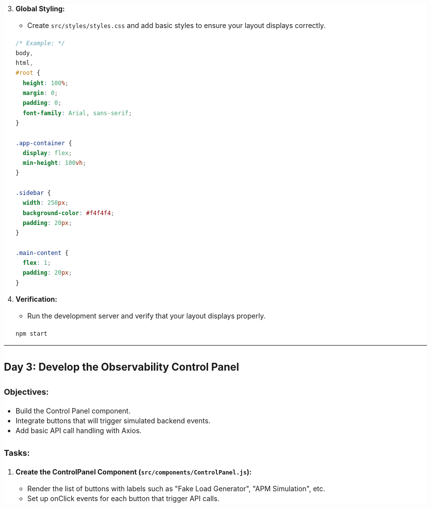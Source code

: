 3. **Global Styling:**

   - Create `src/styles/styles.css` and add basic styles to ensure your layout displays correctly.

   ```css
   /* Example: */
   body,
   html,
   #root {
     height: 100%;
     margin: 0;
     padding: 0;
     font-family: Arial, sans-serif;
   }

   .app-container {
     display: flex;
     min-height: 100vh;
   }

   .sidebar {
     width: 250px;
     background-color: #f4f4f4;
     padding: 20px;
   }

   .main-content {
     flex: 1;
     padding: 20px;
   }
   ```

4. **Verification:**
   - Run the development server and verify that your layout displays properly.
   ```bash
   npm start
   ```

---

## **Day 3: Develop the Observability Control Panel**

### **Objectives:**

- Build the Control Panel component.
- Integrate buttons that will trigger simulated backend events.
- Add basic API call handling with Axios.

### **Tasks:**

1. **Create the ControlPanel Component (`src/components/ControlPanel.js`):**

   - Render the list of buttons with labels such as "Fake Load Generator", "APM Simulation", etc.
   - Set up onClick events for each button that trigger API calls.
